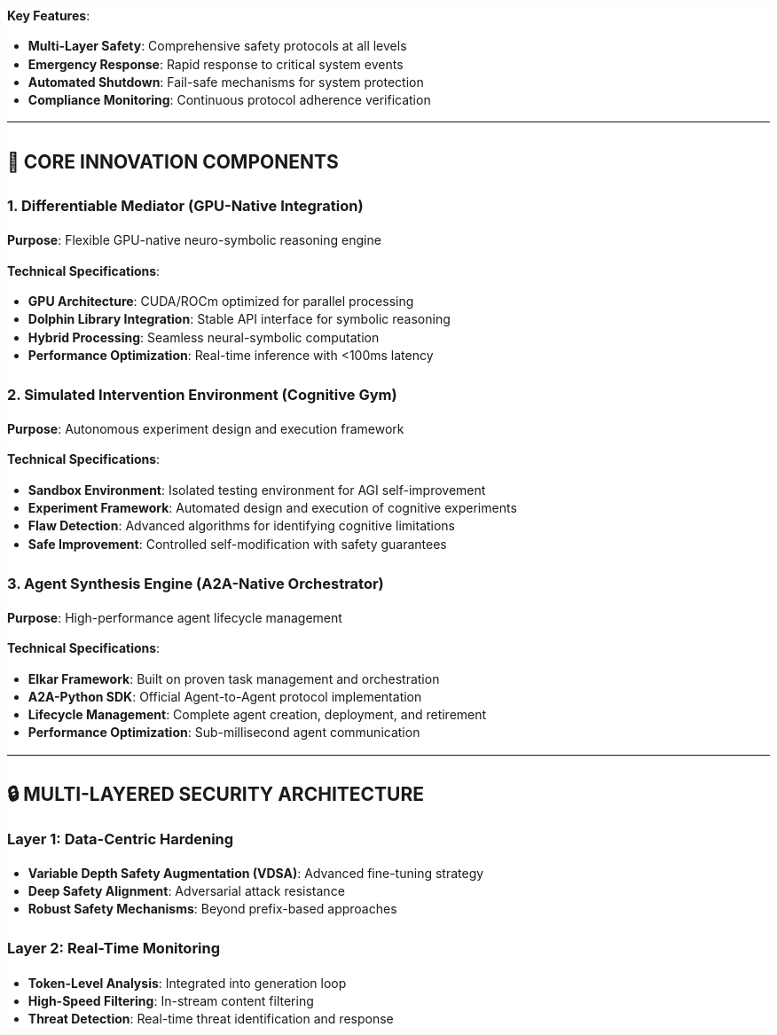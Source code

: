 **Key Features**:
- **Multi-Layer Safety**: Comprehensive safety protocols at all levels
- **Emergency Response**: Rapid response to critical system events
- **Automated Shutdown**: Fail-safe mechanisms for system protection
- **Compliance Monitoring**: Continuous protocol adherence verification

---

## 🔧 **CORE INNOVATION COMPONENTS**

### **1. Differentiable Mediator (GPU-Native Integration)**

**Purpose**: Flexible GPU-native neuro-symbolic reasoning engine

**Technical Specifications**:
- **GPU Architecture**: CUDA/ROCm optimized for parallel processing
- **Dolphin Library Integration**: Stable API interface for symbolic reasoning
- **Hybrid Processing**: Seamless neural-symbolic computation
- **Performance Optimization**: Real-time inference with <100ms latency

### **2. Simulated Intervention Environment (Cognitive Gym)**

**Purpose**: Autonomous experiment design and execution framework

**Technical Specifications**:
- **Sandbox Environment**: Isolated testing environment for AGI self-improvement
- **Experiment Framework**: Automated design and execution of cognitive experiments
- **Flaw Detection**: Advanced algorithms for identifying cognitive limitations
- **Safe Improvement**: Controlled self-modification with safety guarantees

### **3. Agent Synthesis Engine (A2A-Native Orchestrator)**

**Purpose**: High-performance agent lifecycle management

**Technical Specifications**:
- **Elkar Framework**: Built on proven task management and orchestration
- **A2A-Python SDK**: Official Agent-to-Agent protocol implementation
- **Lifecycle Management**: Complete agent creation, deployment, and retirement
- **Performance Optimization**: Sub-millisecond agent communication

---

## 🔒 **MULTI-LAYERED SECURITY ARCHITECTURE**

### **Layer 1: Data-Centric Hardening**
- **Variable Depth Safety Augmentation (VDSA)**: Advanced fine-tuning strategy
- **Deep Safety Alignment**: Adversarial attack resistance
- **Robust Safety Mechanisms**: Beyond prefix-based approaches

### **Layer 2: Real-Time Monitoring**
- **Token-Level Analysis**: Integrated into generation loop
- **High-Speed Filtering**: In-stream content filtering
- **Threat Detection**: Real-time threat identification and response
